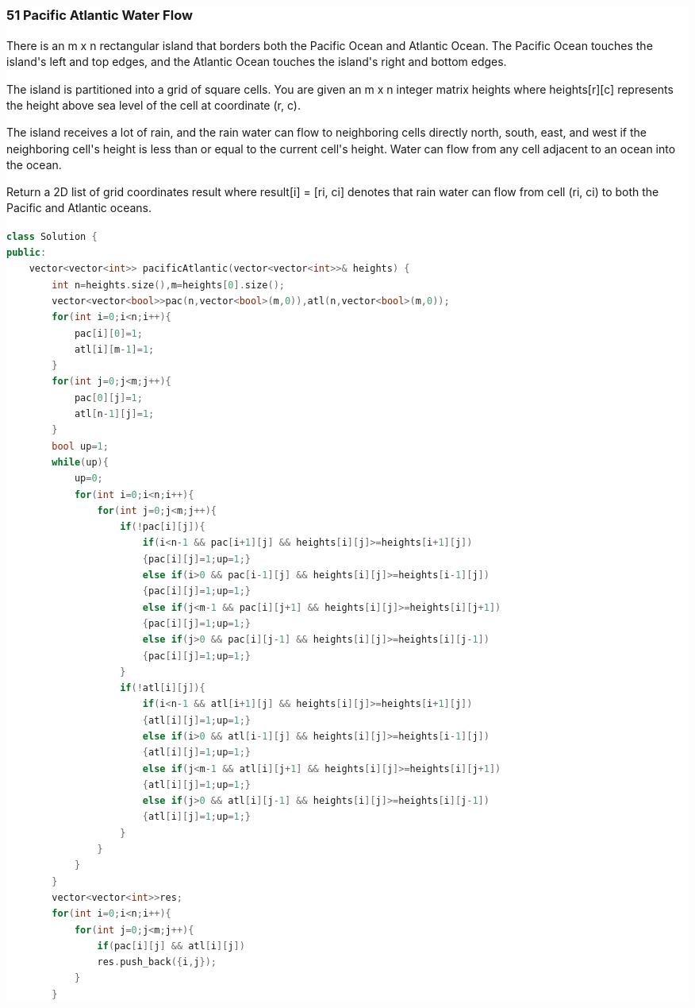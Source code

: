 ### 51 Pacific Atlantic Water Flow

There is an m x n rectangular island that borders both the Pacific Ocean and Atlantic Ocean. The Pacific Ocean touches the island's left and top edges, and the Atlantic Ocean touches the island's right and bottom edges.

The island is partitioned into a grid of square cells. You are given an m x n integer matrix heights where heights[r][c] represents the height above sea level of the cell at coordinate (r, c).

The island receives a lot of rain, and the rain water can flow to neighboring cells directly north, south, east, and west if the neighboring cell's height is less than or equal to the current cell's height. Water can flow from any cell adjacent to an ocean into the ocean.

Return a 2D list of grid coordinates result where result[i] = [ri, ci] denotes that rain water can flow from cell (ri, ci) to both the Pacific and Atlantic oceans.

```cpp
class Solution {
public:
    vector<vector<int>> pacificAtlantic(vector<vector<int>>& heights) {
        int n=heights.size(),m=heights[0].size();
        vector<vector<bool>>pac(n,vector<bool>(m,0)),atl(n,vector<bool>(m,0));
        for(int i=0;i<n;i++){
            pac[i][0]=1;
            atl[i][m-1]=1;
        }
        for(int j=0;j<m;j++){
            pac[0][j]=1;
            atl[n-1][j]=1;
        }
        bool up=1;
        while(up){
            up=0;
            for(int i=0;i<n;i++){
                for(int j=0;j<m;j++){
                    if(!pac[i][j]){
                        if(i<n-1 && pac[i+1][j] && heights[i][j]>=heights[i+1][j])
                        {pac[i][j]=1;up=1;}
                        else if(i>0 && pac[i-1][j] && heights[i][j]>=heights[i-1][j])
                        {pac[i][j]=1;up=1;}
                        else if(j<m-1 && pac[i][j+1] && heights[i][j]>=heights[i][j+1])
                        {pac[i][j]=1;up=1;}
                        else if(j>0 && pac[i][j-1] && heights[i][j]>=heights[i][j-1])
                        {pac[i][j]=1;up=1;}
                    }
                    if(!atl[i][j]){
                        if(i<n-1 && atl[i+1][j] && heights[i][j]>=heights[i+1][j])
                        {atl[i][j]=1;up=1;}
                        else if(i>0 && atl[i-1][j] && heights[i][j]>=heights[i-1][j])
                        {atl[i][j]=1;up=1;}
                        else if(j<m-1 && atl[i][j+1] && heights[i][j]>=heights[i][j+1])
                        {atl[i][j]=1;up=1;}
                        else if(j>0 && atl[i][j-1] && heights[i][j]>=heights[i][j-1])
                        {atl[i][j]=1;up=1;}
                    }
                }
            }
        }
        vector<vector<int>>res;
        for(int i=0;i<n;i++){
            for(int j=0;j<m;j++){
                if(pac[i][j] && atl[i][j])
                res.push_back({i,j});
            }
        }
```